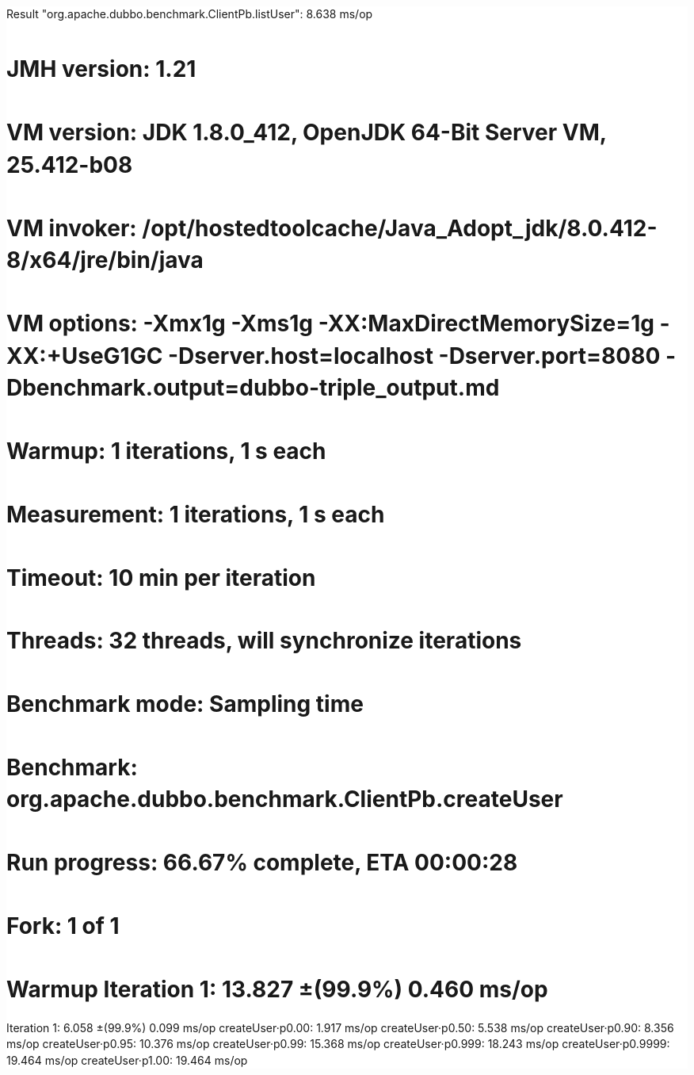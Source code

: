 
Result "org.apache.dubbo.benchmark.ClientPb.listUser":
  8.638 ms/op


# JMH version: 1.21
# VM version: JDK 1.8.0_412, OpenJDK 64-Bit Server VM, 25.412-b08
# VM invoker: /opt/hostedtoolcache/Java_Adopt_jdk/8.0.412-8/x64/jre/bin/java
# VM options: -Xmx1g -Xms1g -XX:MaxDirectMemorySize=1g -XX:+UseG1GC -Dserver.host=localhost -Dserver.port=8080 -Dbenchmark.output=dubbo-triple_output.md
# Warmup: 1 iterations, 1 s each
# Measurement: 1 iterations, 1 s each
# Timeout: 10 min per iteration
# Threads: 32 threads, will synchronize iterations
# Benchmark mode: Sampling time
# Benchmark: org.apache.dubbo.benchmark.ClientPb.createUser

# Run progress: 66.67% complete, ETA 00:00:28
# Fork: 1 of 1
# Warmup Iteration   1: 13.827 ±(99.9%) 0.460 ms/op
Iteration   1: 6.058 ±(99.9%) 0.099 ms/op
                 createUser·p0.00:   1.917 ms/op
                 createUser·p0.50:   5.538 ms/op
                 createUser·p0.90:   8.356 ms/op
                 createUser·p0.95:   10.376 ms/op
                 createUser·p0.99:   15.368 ms/op
                 createUser·p0.999:  18.243 ms/op
                 createUser·p0.9999: 19.464 ms/op
                 createUser·p1.00:   19.464 ms/op
